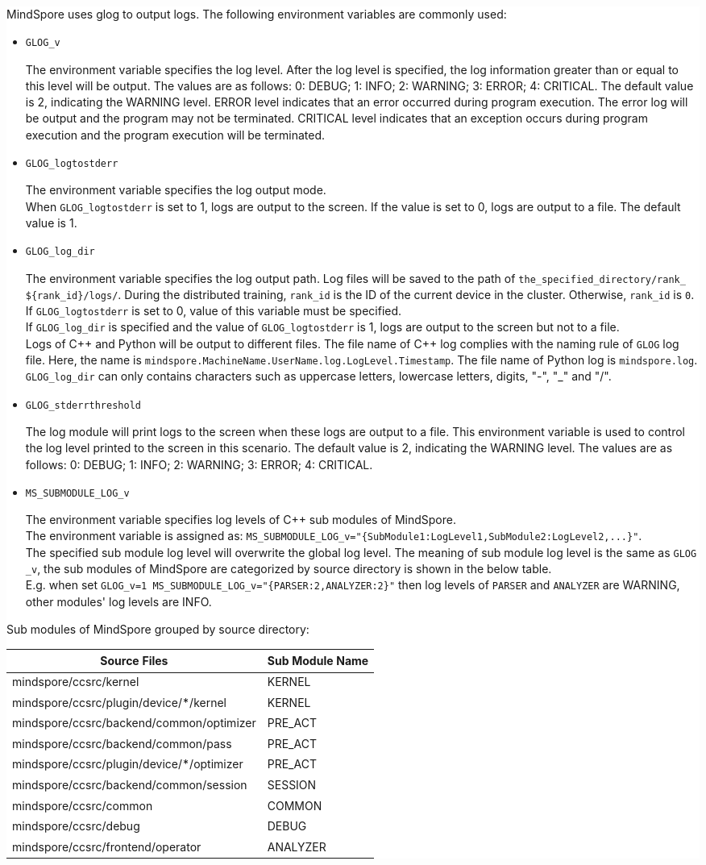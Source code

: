 MindSpore uses glog to output logs. The following environment variables are commonly used:

- `GLOG_v`

    The environment variable specifies the log level. After the log level is specified, the log information greater than or equal to this level will be output. The values are as follows: 0: DEBUG; 1: INFO; 2: WARNING; 3: ERROR; 4: CRITICAL.
    The default value is 2, indicating the WARNING level. ERROR level indicates that an error occurred during program execution. The error log will be output and the program may not be terminated. CRITICAL level indicates that an exception occurs during program execution and the program execution will be terminated.

- `GLOG_logtostderr`

    The environment variable specifies the log output mode.  
    When `GLOG_logtostderr` is set to 1, logs are output to the screen. If the value is set to 0, logs are output to a file. The default value is 1.

- `GLOG_log_dir`

    The environment variable specifies the log output path. Log files will be saved to the path of `the_specified_directory/rank_${rank_id}/logs/`. During the distributed training, `rank_id` is the ID of the current device in the cluster. Otherwise, `rank_id` is `0`.  
    If `GLOG_logtostderr` is set to 0, value of this variable must be specified.  
    If `GLOG_log_dir` is specified and the value of `GLOG_logtostderr` is 1, logs are output to the screen but not to a file.  
    Logs of C++ and Python will be output to different files. The file name of C++ log complies with the naming rule of `GLOG` log file. Here, the name is `mindspore.MachineName.UserName.log.LogLevel.Timestamp`. The file name of Python log is `mindspore.log`.  
    `GLOG_log_dir` can only contains characters such as uppercase letters, lowercase letters, digits, "-", "_" and "/".

- `GLOG_stderrthreshold`

    The log module will print logs to the screen when these logs are output to a file. This environment variable is used to control the log level printed to the screen in this scenario.
    The default value is 2, indicating the WARNING level. The values are as follows: 0: DEBUG; 1: INFO; 2: WARNING; 3: ERROR; 4: CRITICAL.

- `MS_SUBMODULE_LOG_v`

    The environment variable specifies log levels of C++ sub modules of MindSpore.  
    The environment variable is assigned as: `MS_SUBMODULE_LOG_v="{SubModule1:LogLevel1,SubModule2:LogLevel2,...}"`.  
    The specified sub module log level will overwrite the global log level. The meaning of sub module log level is the same as `GLOG_v`, the sub modules of MindSpore are categorized by source directory is shown in the below table.  
    E.g. when set `GLOG_v=1 MS_SUBMODULE_LOG_v="{PARSER:2,ANALYZER:2}"` then log levels of `PARSER` and `ANALYZER` are WARNING, other modules' log levels are INFO.

Sub modules of MindSpore grouped by source directory:

| Source Files                                 | Sub Module Name |
| -------------------------------------------- | --------------- |
| mindspore/ccsrc/kernel                       | KERNEL          |
| mindspore/ccsrc/plugin/device/*/kernel       | KERNEL          |
| mindspore/ccsrc/backend/common/optimizer     | PRE_ACT         |
| mindspore/ccsrc/backend/common/pass          | PRE_ACT         |
| mindspore/ccsrc/plugin/device/*/optimizer    | PRE_ACT         |
| mindspore/ccsrc/backend/common/session       | SESSION         |
| mindspore/ccsrc/common                       | COMMON          |
| mindspore/ccsrc/debug                        | DEBUG           |
| mindspore/ccsrc/frontend/operator            | ANALYZER        |